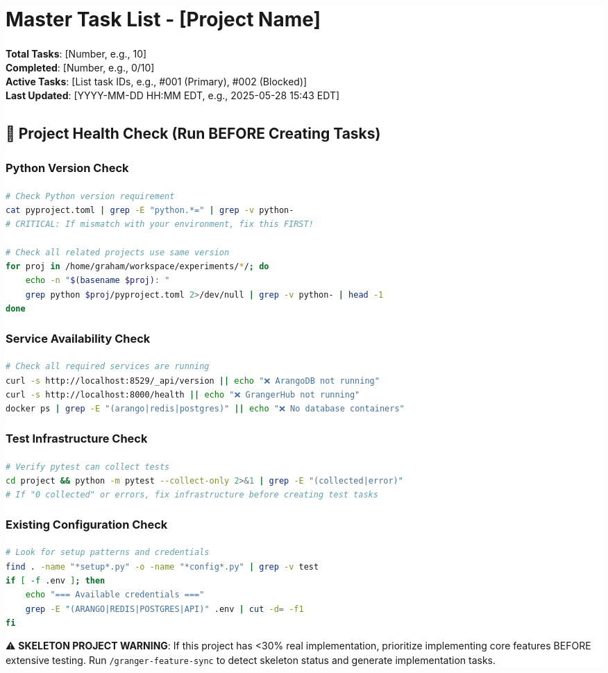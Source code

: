 # Master Task List - [Project Name]

**Total Tasks**: [Number, e.g., 10]  
**Completed**: [Number, e.g., 0/10]  
**Active Tasks**: [List task IDs, e.g., #001 (Primary), #002 (Blocked)]  
**Last Updated**: [YYYY-MM-DD HH:MM EDT, e.g., 2025-05-28 15:43 EDT]  

## 🏥 Project Health Check (Run BEFORE Creating Tasks)

### Python Version Check
```bash
# Check Python version requirement
cat pyproject.toml | grep -E "python.*=" | grep -v python-
# CRITICAL: If mismatch with your environment, fix this FIRST!

# Check all related projects use same version
for proj in /home/graham/workspace/experiments/*/; do
    echo -n "$(basename $proj): "
    grep python $proj/pyproject.toml 2>/dev/null | grep -v python- | head -1
done
```

### Service Availability Check
```bash
# Check all required services are running
curl -s http://localhost:8529/_api/version || echo "❌ ArangoDB not running"
curl -s http://localhost:8000/health || echo "❌ GrangerHub not running"
docker ps | grep -E "(arango|redis|postgres)" || echo "❌ No database containers"
```

### Test Infrastructure Check
```bash
# Verify pytest can collect tests
cd project && python -m pytest --collect-only 2>&1 | grep -E "(collected|error)"
# If "0 collected" or errors, fix infrastructure before creating test tasks
```

### Existing Configuration Check
```bash
# Look for setup patterns and credentials
find . -name "*setup*.py" -o -name "*config*.py" | grep -v test
if [ -f .env ]; then
    echo "=== Available credentials ==="
    grep -E "(ARANGO|REDIS|POSTGRES|API)" .env | cut -d= -f1
fi
```

⚠️ **SKELETON PROJECT WARNING**: If this project has <30% real implementation, prioritize implementing core features BEFORE extensive testing. Run `/granger-feature-sync` to detect skeleton status and generate implementation tasks.
